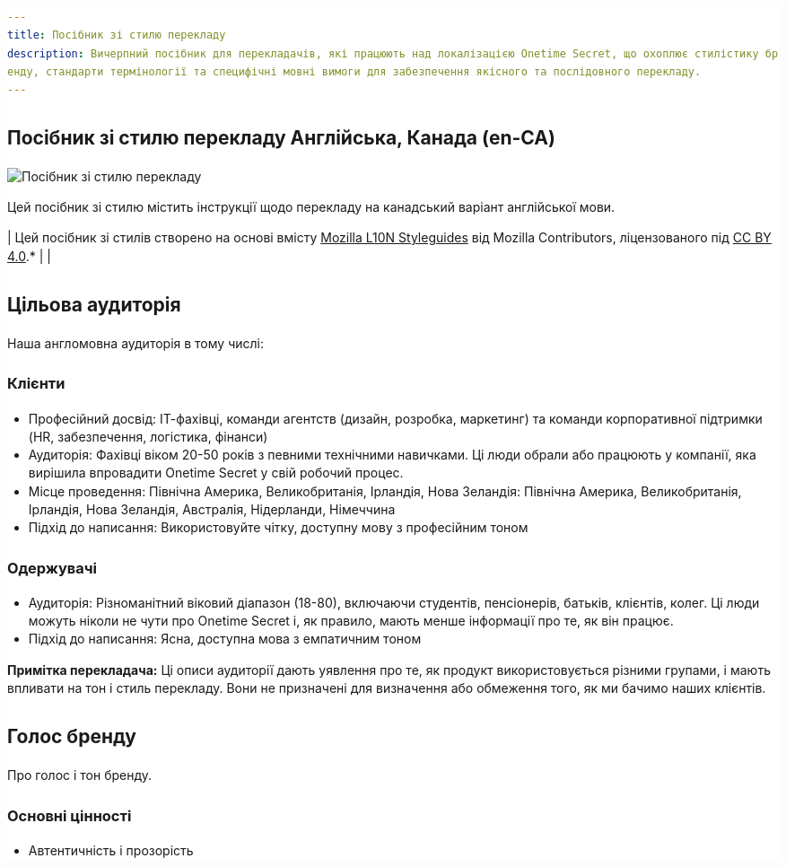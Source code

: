 ```yaml
---
title: Посібник зі стилю перекладу
description: Вичерпний посібник для перекладачів, які працюють над локалізацією Onetime Secret, що охоплює стилістику бренду, стандарти термінології та специфічні мовні вимоги для забезпечення якісного та послідовного перекладу.
---
```


## Посібник зі стилю перекладу Англійська, Канада (en-CA)

![Посібник зі стилю перекладу](/socialcards/onetime-socialcard-20250226-1.png)

Цей посібник зі стилю містить інструкції щодо перекладу на канадський варіант англійської мови.

| Цей посібник зі стилів створено на основі вмісту [Mozilla L10N Styleguides](https://github.com/mozilla-l10n/styleguides/) від Mozilla Contributors, ліцензованого під [CC BY 4.0](https://creativecommons.org/licenses/by/4.0/).*
| |

## Цільова аудиторія

Наша англомовна аудиторія в тому числі:

### Клієнти

- Професійний досвід: ІТ-фахівці, команди агентств (дизайн, розробка, маркетинг) та команди корпоративної підтримки (HR, забезпечення, логістика, фінанси)
- Аудиторія: Фахівці віком 20-50 років з певними технічними навичками. Ці люди обрали або працюють у компанії, яка вирішила впровадити Onetime Secret у свій робочий процес.
- Місце проведення: Північна Америка, Великобританія, Ірландія, Нова Зеландія: Північна Америка, Великобританія, Ірландія, Нова Зеландія, Австралія, Нідерланди, Німеччина
- Підхід до написання: Використовуйте чітку, доступну мову з професійним тоном

### Одержувачі

- Аудиторія: Різноманітний віковий діапазон (18-80), включаючи студентів, пенсіонерів, батьків, клієнтів, колег. Ці люди можуть ніколи не чути про Onetime Secret і, як правило, мають менше інформації про те, як він працює.
- Підхід до написання: Ясна, доступна мова з емпатичним тоном


**Примітка перекладача:** Ці описи аудиторії дають уявлення про те, як продукт використовується різними групами, і мають впливати на тон і стиль перекладу. Вони не призначені для визначення або обмеження того, як ми бачимо наших клієнтів.

## Голос бренду

Про голос і тон бренду.

### Основні цінності

- Автентичність і прозорість
